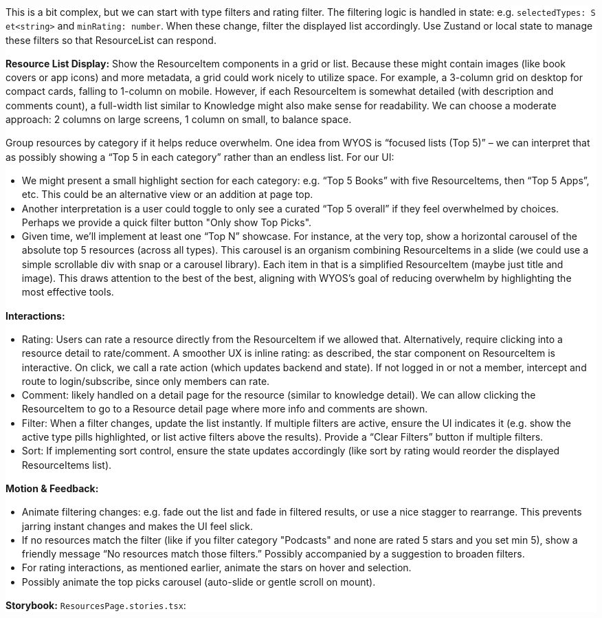 This is a bit complex, but we can start with type filters and rating filter. The filtering logic is handled in state: e.g. `selectedTypes: Set<string>` and `minRating: number`. When these change, filter the displayed list accordingly. Use Zustand or local state to manage these filters so that ResourceList can respond.

**Resource List Display:** Show the ResourceItem components in a grid or list. Because these might contain images (like book covers or app icons) and more metadata, a grid could work nicely to utilize space. For example, a 3-column grid on desktop for compact cards, falling to 1-column on mobile. However, if each ResourceItem is somewhat detailed (with description and comments count), a full-width list similar to Knowledge might also make sense for readability. We can choose a moderate approach: 2 columns on large screens, 1 column on small, to balance space.

Group resources by category if it helps reduce overwhelm. One idea from WYOS is “focused lists (Top 5)” – we can interpret that as possibly showing a “Top 5 in each category” rather than an endless list. For our UI:

- We might present a small highlight section for each category: e.g. “Top 5 Books” with five ResourceItems, then “Top 5 Apps”, etc. This could be an alternative view or an addition at page top.
- Another interpretation is a user could toggle to only see a curated “Top 5 overall” if they feel overwhelmed by choices. Perhaps we provide a quick filter button "Only show Top Picks".
- Given time, we’ll implement at least one “Top N” showcase. For instance, at the very top, show a horizontal carousel of the absolute top 5 resources (across all types). This carousel is an organism combining ResourceItems in a slide (we could use a simple scrollable div with snap or a carousel library). Each item in that is a simplified ResourceItem (maybe just title and image). This draws attention to the best of the best, aligning with WYOS’s goal of reducing overwhelm by highlighting the most effective tools.

**Interactions:**

- Rating: Users can rate a resource directly from the ResourceItem if we allowed that. Alternatively, require clicking into a resource detail to rate/comment. A smoother UX is inline rating: as described, the star component on ResourceItem is interactive. On click, we call a rate action (which updates backend and state). If not logged in or not a member, intercept and route to login/subscribe, since only members can rate.
- Comment: likely handled on a detail page for the resource (similar to knowledge detail). We can allow clicking the ResourceItem to go to a Resource detail page where more info and comments are shown.
- Filter: When a filter changes, update the list instantly. If multiple filters are active, ensure the UI indicates it (e.g. show the active type pills highlighted, or list active filters above the results). Provide a “Clear Filters” button if multiple filters.
- Sort: If implementing sort control, ensure the state updates accordingly (like sort by rating would reorder the displayed ResourceItems list).

**Motion & Feedback:**

- Animate filtering changes: e.g. fade out the list and fade in filtered results, or use a nice stagger to rearrange. This prevents jarring instant changes and makes the UI feel slick.
- If no resources match the filter (like if you filter category "Podcasts" and none are rated 5 stars and you set min 5), show a friendly message “No resources match those filters.” Possibly accompanied by a suggestion to broaden filters.
- For rating interactions, as mentioned earlier, animate the stars on hover and selection.
- Possibly animate the top picks carousel (auto-slide or gentle scroll on mount).

**Storybook:** `ResourcesPage.stories.tsx`:
